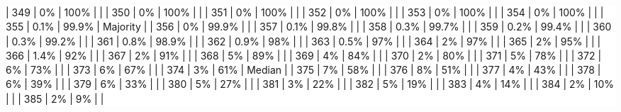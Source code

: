 | 349 | 0% | 100% |  |
| 350 | 0% | 100% |  |
| 351 | 0% | 100% |  |
| 352 | 0% | 100% |  |
| 353 | 0% | 100% |  |
| 354 | 0% | 100% |  |
| 355 | 0.1% | 99.9% | Majority |
| 356 | 0% | 99.9% |  |
| 357 | 0.1% | 99.8% |  |
| 358 | 0.3% | 99.7% |  |
| 359 | 0.2% | 99.4% |  |
| 360 | 0.3% | 99.2% |  |
| 361 | 0.8% | 98.9% |  |
| 362 | 0.9% | 98% |  |
| 363 | 0.5% | 97% |  |
| 364 | 2% | 97% |  |
| 365 | 2% | 95% |  |
| 366 | 1.4% | 92% |  |
| 367 | 2% | 91% |  |
| 368 | 5% | 89% |  |
| 369 | 4% | 84% |  |
| 370 | 2% | 80% |  |
| 371 | 5% | 78% |  |
| 372 | 6% | 73% |  |
| 373 | 6% | 67% |  |
| 374 | 3% | 61% | Median |
| 375 | 7% | 58% |  |
| 376 | 8% | 51% |  |
| 377 | 4% | 43% |  |
| 378 | 6% | 39% |  |
| 379 | 6% | 33% |  |
| 380 | 5% | 27% |  |
| 381 | 3% | 22% |  |
| 382 | 5% | 19% |  |
| 383 | 4% | 14% |  |
| 384 | 2% | 10% |  |
| 385 | 2% | 9% |  |